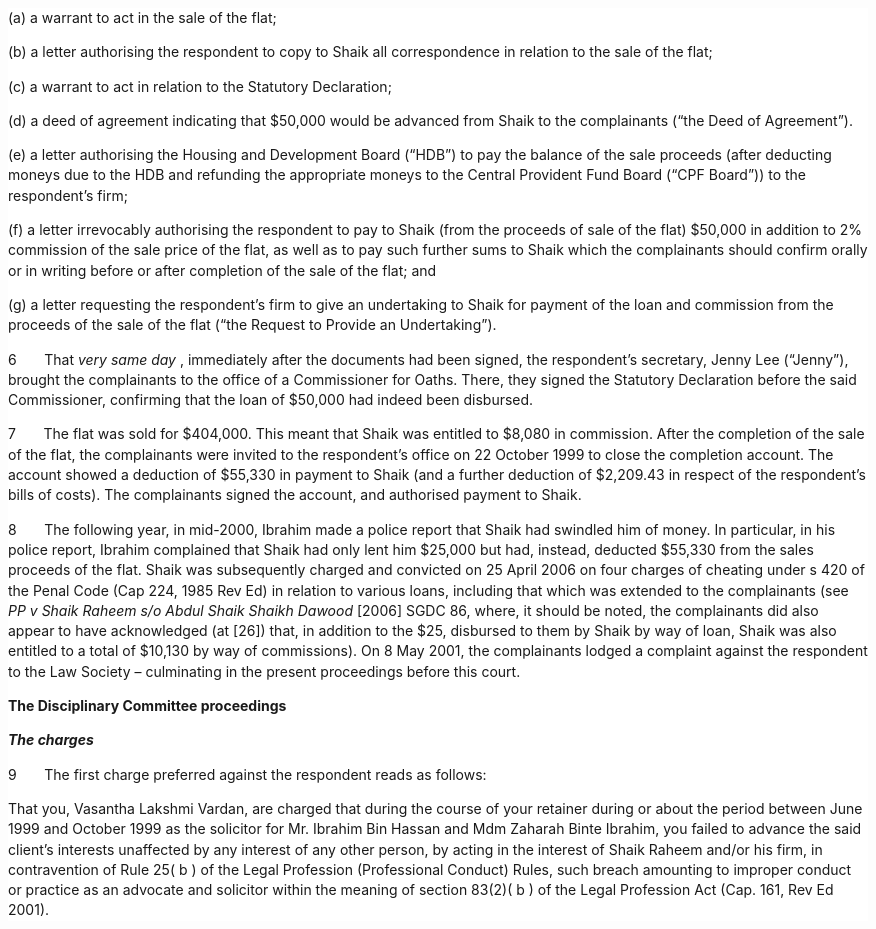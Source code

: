  (a) a warrant to act in the sale of the flat; 

 (b) a letter authorising the respondent to copy to Shaik all correspondence in relation to the sale of the flat; 

 (c) a warrant to act in relation to the Statutory Declaration; 

 (d) a deed of agreement indicating that $50,000 would be advanced from Shaik to the complainants (“the Deed of Agreement”). 

 (e) a letter authorising the Housing and Development Board (“HDB”) to pay the balance of the sale proceeds (after deducting moneys due to the HDB and refunding the appropriate moneys to the Central Provident Fund Board (“CPF Board”)) to the respondent’s firm; 

 (f) a letter irrevocably authorising the respondent to pay to Shaik (from the proceeds of sale of the flat) $50,000 in addition to 2% commission of the sale price of the flat, as well as to pay such further sums to Shaik which the complainants should confirm orally or in writing before or after completion of the sale of the flat; and 

 (g) a letter requesting the respondent’s firm to give an undertaking to Shaik for payment of the loan and commission from the proceeds of the sale of the flat (“the Request to Provide an Undertaking”). 

6       That _very same day_ , immediately after the documents had been signed, the respondent’s secretary, Jenny Lee (“Jenny”), brought the complainants to the office of a Commissioner for Oaths. There, they signed the Statutory Declaration before the said Commissioner, confirming that the loan of $50,000 had indeed been disbursed. 

7       The flat was sold for $404,000. This meant that Shaik was entitled to $8,080 in commission. After the completion of the sale of the flat, the complainants were invited to the respondent’s office on 22 October 1999 to close the completion account. The account showed a deduction of $55,330 in payment to Shaik (and a further deduction of $2,209.43 in respect of the respondent’s bills of costs). The complainants signed the account, and authorised payment to Shaik. 

8       The following year, in mid-2000, Ibrahim made a police report that Shaik had swindled him of money. In particular, in his police report, Ibrahim complained that Shaik had only lent him $25,000 but had, instead, deducted $55,330 from the sales proceeds of the flat. Shaik was subsequently charged and convicted on 25 April 2006 on four charges of cheating under s 420 of the Penal Code (Cap 224, 1985 Rev Ed) in relation to various loans, including that which was extended to the complainants (see _PP v Shaik Raheem s/o Abdul Shaik Shaikh Dawood_ <span class="citation">[2006] SGDC 86</span>, where, it should be noted, the complainants did also appear to have acknowledged (at [26]) that, in addition to the $25, disbursed to them by Shaik by way of loan, Shaik was also entitled to a total of $10,130 by way of commissions). On 8 May 2001, the complainants lodged a complaint against the respondent to the Law Society – culminating in the present proceedings before this court. 

**The Disciplinary Committee proceedings** 


**_The charges_** 

9       The first charge preferred against the respondent reads as follows: 

 That you, Vasantha Lakshmi Vardan, are charged that during the course of your retainer during or about the period between June 1999 and October 1999 as the solicitor for Mr. Ibrahim Bin Hassan and Mdm Zaharah Binte Ibrahim, you failed to advance the said client’s interests unaffected by any interest of any other person, by acting in the interest of Shaik Raheem and/or his firm, in contravention of Rule 25( b ) of the Legal Profession (Professional Conduct) Rules, such breach amounting to improper conduct or practice as an advocate and solicitor within the meaning of section 83(2)( b ) of the Legal Profession Act (Cap. 161, Rev Ed 2001). 
